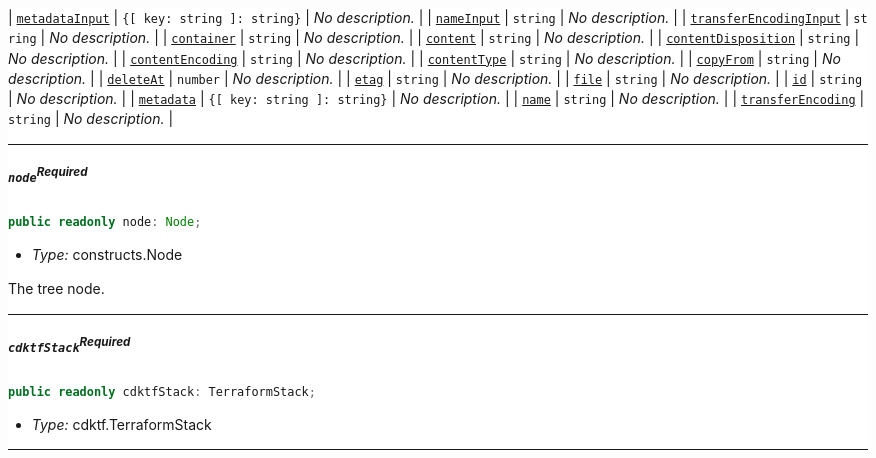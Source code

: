 | <code><a href="#@cdktf/provider-opc.storageObject.StorageObject.property.metadataInput">metadataInput</a></code> | <code>{[ key: string ]: string}</code> | *No description.* |
| <code><a href="#@cdktf/provider-opc.storageObject.StorageObject.property.nameInput">nameInput</a></code> | <code>string</code> | *No description.* |
| <code><a href="#@cdktf/provider-opc.storageObject.StorageObject.property.transferEncodingInput">transferEncodingInput</a></code> | <code>string</code> | *No description.* |
| <code><a href="#@cdktf/provider-opc.storageObject.StorageObject.property.container">container</a></code> | <code>string</code> | *No description.* |
| <code><a href="#@cdktf/provider-opc.storageObject.StorageObject.property.content">content</a></code> | <code>string</code> | *No description.* |
| <code><a href="#@cdktf/provider-opc.storageObject.StorageObject.property.contentDisposition">contentDisposition</a></code> | <code>string</code> | *No description.* |
| <code><a href="#@cdktf/provider-opc.storageObject.StorageObject.property.contentEncoding">contentEncoding</a></code> | <code>string</code> | *No description.* |
| <code><a href="#@cdktf/provider-opc.storageObject.StorageObject.property.contentType">contentType</a></code> | <code>string</code> | *No description.* |
| <code><a href="#@cdktf/provider-opc.storageObject.StorageObject.property.copyFrom">copyFrom</a></code> | <code>string</code> | *No description.* |
| <code><a href="#@cdktf/provider-opc.storageObject.StorageObject.property.deleteAt">deleteAt</a></code> | <code>number</code> | *No description.* |
| <code><a href="#@cdktf/provider-opc.storageObject.StorageObject.property.etag">etag</a></code> | <code>string</code> | *No description.* |
| <code><a href="#@cdktf/provider-opc.storageObject.StorageObject.property.file">file</a></code> | <code>string</code> | *No description.* |
| <code><a href="#@cdktf/provider-opc.storageObject.StorageObject.property.id">id</a></code> | <code>string</code> | *No description.* |
| <code><a href="#@cdktf/provider-opc.storageObject.StorageObject.property.metadata">metadata</a></code> | <code>{[ key: string ]: string}</code> | *No description.* |
| <code><a href="#@cdktf/provider-opc.storageObject.StorageObject.property.name">name</a></code> | <code>string</code> | *No description.* |
| <code><a href="#@cdktf/provider-opc.storageObject.StorageObject.property.transferEncoding">transferEncoding</a></code> | <code>string</code> | *No description.* |

---

##### `node`<sup>Required</sup> <a name="node" id="@cdktf/provider-opc.storageObject.StorageObject.property.node"></a>

```typescript
public readonly node: Node;
```

- *Type:* constructs.Node

The tree node.

---

##### `cdktfStack`<sup>Required</sup> <a name="cdktfStack" id="@cdktf/provider-opc.storageObject.StorageObject.property.cdktfStack"></a>

```typescript
public readonly cdktfStack: TerraformStack;
```

- *Type:* cdktf.TerraformStack

---
